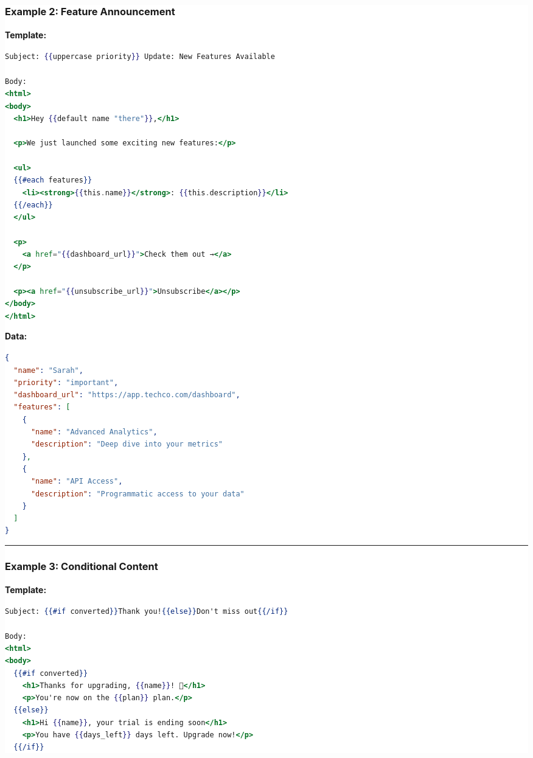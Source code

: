 ### Example 2: Feature Announcement

**Template:**
```handlebars
Subject: {{uppercase priority}} Update: New Features Available

Body:
<html>
<body>
  <h1>Hey {{default name "there"}},</h1>

  <p>We just launched some exciting new features:</p>

  <ul>
  {{#each features}}
    <li><strong>{{this.name}}</strong>: {{this.description}}</li>
  {{/each}}
  </ul>

  <p>
    <a href="{{dashboard_url}}">Check them out →</a>
  </p>

  <p><a href="{{unsubscribe_url}}">Unsubscribe</a></p>
</body>
</html>
```

**Data:**
```json
{
  "name": "Sarah",
  "priority": "important",
  "dashboard_url": "https://app.techco.com/dashboard",
  "features": [
    {
      "name": "Advanced Analytics",
      "description": "Deep dive into your metrics"
    },
    {
      "name": "API Access",
      "description": "Programmatic access to your data"
    }
  ]
}
```

---

### Example 3: Conditional Content

**Template:**
```handlebars
Subject: {{#if converted}}Thank you!{{else}}Don't miss out{{/if}}

Body:
<html>
<body>
  {{#if converted}}
    <h1>Thanks for upgrading, {{name}}! 🎉</h1>
    <p>You're now on the {{plan}} plan.</p>
  {{else}}
    <h1>Hi {{name}}, your trial is ending soon</h1>
    <p>You have {{days_left}} days left. Upgrade now!</p>
  {{/if}}
```